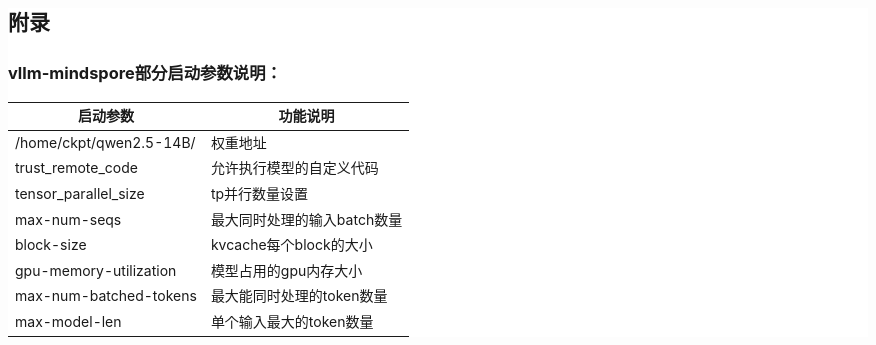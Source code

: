 
## 附录

### vllm-mindspore部分启动参数说明：

| **启动参数**                                        | **功能说明**                    |
| --------------------------------------------------- | ------------------------------- |
| /home/ckpt/qwen2.5-14B/                             | 权重地址                    |
| trust_remote_code                         | 允许执行模型的自定义代码                    |
| tensor_parallel_size                      | tp并行数量设置        |
| max-num-seqs                         | 最大同时处理的输入batch数量                    |
| block-size | kvcache每个block的大小                        |
| gpu-memory-utilization                    | 模型占用的gpu内存大小                        |
| max-num-batched-tokens           | 最大能同时处理的token数量            |
| max-model-len                        | 单个输入最大的token数量                     |


